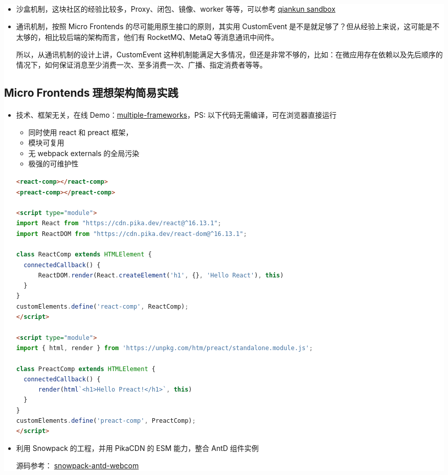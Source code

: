 * 沙盒机制，这块社区的经验比较多，Proxy、闭包、镜像、worker 等等，可以参考 [qiankun sandbox](https://github.com/umijs/qiankun/blob/master/src/sandbox/index.ts)

* 通讯机制，按照 Micro Frontends 的尽可能用原生接口的原则，其实用 CustomEvent 是不是就足够了？但从经验上来说，这可能是不太够的，相比较后端的架构而言，他们有 RocketMQ、MetaQ 等消息通讯中间件。

  所以，从通讯机制的设计上讲，CustomEvent 这种机制能满足大多情况，但还是非常不够的，比如：在微应用存在依赖以及先后顺序的情况下，如何保证消息至少消费一次、至多消费一次、广播、指定消费者等等。





## Micro Frontends 理想架构简易实践

* 技术、框架无关，在线 Demo：[multiple-frameworks](https://zhoukekestar.github.io/esm-demos/multiple-frameworks/index.html)，PS: 以下代码无需编译，可在浏览器直接运行

  * 同时使用 react 和 preact 框架，
  * 模块可复用
  * 无 webpack externals 的全局污染
  * 极强的可维护性

  ```html
  <react-comp></react-comp>
  <preact-comp></preact-comp>

  <script type="module">
  import React from "https://cdn.pika.dev/react@^16.13.1";
  import ReactDOM from "https://cdn.pika.dev/react-dom@^16.13.1";

  class ReactComp extends HTMLElement {
    connectedCallback() {
    	ReactDOM.render(React.createElement('h1', {}, 'Hello React'), this)
    }
  }
  customElements.define('react-comp', ReactComp);
  </script>

  <script type="module">
  import { html, render } from 'https://unpkg.com/htm/preact/standalone.module.js';

  class PreactComp extends HTMLElement {
    connectedCallback() {
    	render(html`<h1>Hello Preact!</h1>`, this)
    }
  }
  customElements.define('preact-comp', PreactComp);
  </script>
  ```

* 利用 Snowpack 的工程，并用 PikaCDN 的 ESM 能力，整合 AntD 组件实例

  源码参考： [snowpack-antd-webcom](https://github.com/zhoukekestar/esm-demos/tree/master/snowpack-antd-webcom)
